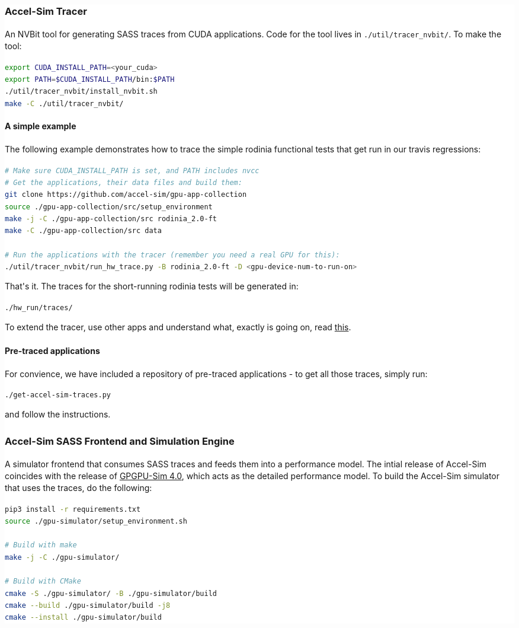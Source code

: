 ### Accel-Sim Tracer

An NVBit tool for generating SASS traces from CUDA applications. Code for the tool lives in `./util/tracer_nvbit/`. To make the tool:

```bash
export CUDA_INSTALL_PATH=<your_cuda>
export PATH=$CUDA_INSTALL_PATH/bin:$PATH
./util/tracer_nvbit/install_nvbit.sh
make -C ./util/tracer_nvbit/
```
#### A simple example

The following example demonstrates how to trace the simple rodinia functional tests
that get run in our travis regressions:

```bash
# Make sure CUDA_INSTALL_PATH is set, and PATH includes nvcc
# Get the applications, their data files and build them:
git clone https://github.com/accel-sim/gpu-app-collection
source ./gpu-app-collection/src/setup_environment
make -j -C ./gpu-app-collection/src rodinia_2.0-ft
make -C ./gpu-app-collection/src data

# Run the applications with the tracer (remember you need a real GPU for this):
./util/tracer_nvbit/run_hw_trace.py -B rodinia_2.0-ft -D <gpu-device-num-to-run-on>
```

That's it. The traces for the short-running rodinia tests will be generated in:
```bash
./hw_run/traces/
```

To extend the tracer, use other apps and understand what, exactly is going on, read [this](https://github.com/accel-sim/accel-sim-framework/blob/dev/util/tracer_nvbit/README.md).

#### Pre-traced applications
For convience, we have included a repository of pre-traced applications - to get all those traces, simply run:
```bash
./get-accel-sim-traces.py
```
and follow the instructions.

### Accel-Sim SASS Frontend and Simulation Engine

A simulator frontend that consumes SASS traces and feeds them into a performance model. The intial release of Accel-Sim coincides with the release of [GPGPU-Sim 4.0](https://github.com/accel-sim/accel-sim-framework/blob/dev/gpu-simulator/gpgpu-sim4.md), which acts as the detailed performance model. To build the Accel-Sim simulator that uses the traces, do the following:

```bash
pip3 install -r requirements.txt
source ./gpu-simulator/setup_environment.sh

# Build with make
make -j -C ./gpu-simulator/

# Build with CMake
cmake -S ./gpu-simulator/ -B ./gpu-simulator/build
cmake --build ./gpu-simulator/build -j8
cmake --install ./gpu-simulator/build
```
